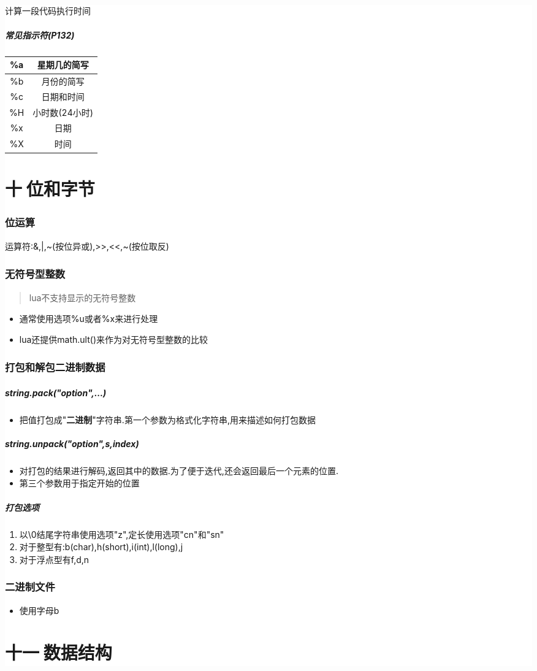 计算一段代码执行时间

##### 常见指示符(P132)

|  %a  |  星期几的简写  |
| :--: | :------------: |
|  %b  |   月份的简写   |
|  %c  |   日期和时间   |
|  %H  | 小时数(24小时) |
|  %x  |      日期      |
|  %X  |      时间      |



# 十 位和字节

### 位运算

运算符:&,|,~(按位异或),>>,<<,~(按位取反)

### 无符号型整数

> lua不支持显示的无符号整数

- 通常使用选项%u或者%x来进行处理

- lua还提供math.ult()来作为对无符号型整数的比较

### 打包和解包二进制数据

##### string.pack("option",...)

- 把值打包成"**二进制**"字符串.第一个参数为格式化字符串,用来描述如何打包数据

##### string.unpack("option",s,index)

- 对打包的结果进行解码,返回其中的数据.为了便于迭代,还会返回最后一个元素的位置.
- 第三个参数用于指定开始的位置

##### 打包选项

1. 以\0结尾字符串使用选项"z",定长使用选项"cn"和"sn"
2. 对于整型有:b(char),h(short),i(int),l(long),j
3. 对于浮点型有f,d,n

### 二进制文件

- 使用字母b

# 十一 数据结构
